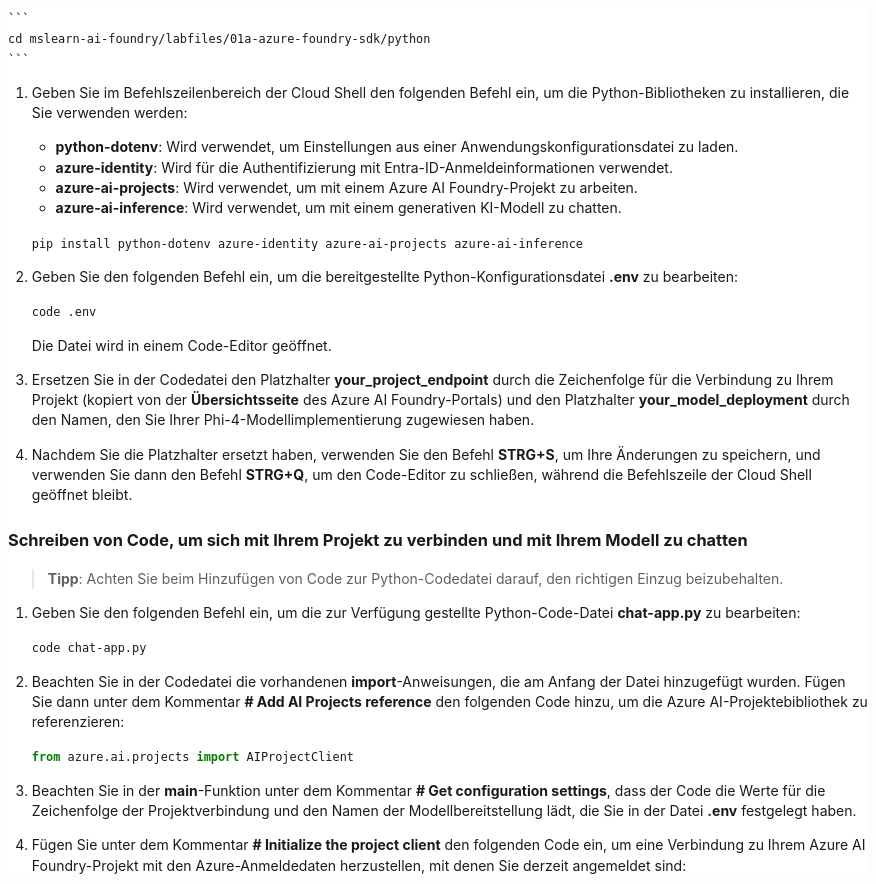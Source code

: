     ```
    cd mslearn-ai-foundry/labfiles/01a-azure-foundry-sdk/python
    ```

1. Geben Sie im Befehlszeilenbereich der Cloud Shell den folgenden Befehl ein, um die Python-Bibliotheken zu installieren, die Sie verwenden werden:
    - **python-dotenv**: Wird verwendet, um Einstellungen aus einer Anwendungskonfigurationsdatei zu laden.
    - **azure-identity**: Wird für die Authentifizierung mit Entra-ID-Anmeldeinformationen verwendet.
    - **azure-ai-projects**: Wird verwendet, um mit einem Azure AI Foundry-Projekt zu arbeiten.
    - **azure-ai-inference**: Wird verwendet, um mit einem generativen KI-Modell zu chatten.

    ```
    pip install python-dotenv azure-identity azure-ai-projects azure-ai-inference
    ```

1. Geben Sie den folgenden Befehl ein, um die bereitgestellte Python-Konfigurationsdatei **.env** zu bearbeiten:

    ```
    code .env
    ```

    Die Datei wird in einem Code-Editor geöffnet.

1. Ersetzen Sie in der Codedatei den Platzhalter **your_project_endpoint** durch die Zeichenfolge für die Verbindung zu Ihrem Projekt (kopiert von der **Übersichtsseite** des Azure AI Foundry-Portals) und den Platzhalter **your_model_deployment** durch den Namen, den Sie Ihrer Phi-4-Modellimplementierung zugewiesen haben.
1. Nachdem Sie die Platzhalter ersetzt haben, verwenden Sie den Befehl **STRG+S**, um Ihre Änderungen zu speichern, und verwenden Sie dann den Befehl **STRG+Q**, um den Code-Editor zu schließen, während die Befehlszeile der Cloud Shell geöffnet bleibt.

### Schreiben von Code, um sich mit Ihrem Projekt zu verbinden und mit Ihrem Modell zu chatten

> **Tipp**: Achten Sie beim Hinzufügen von Code zur Python-Codedatei darauf, den richtigen Einzug beizubehalten.

1. Geben Sie den folgenden Befehl ein, um die zur Verfügung gestellte Python-Code-Datei **chat-app.py** zu bearbeiten:

    ```
    code chat-app.py
    ```

1. Beachten Sie in der Codedatei die vorhandenen **import**-Anweisungen, die am Anfang der Datei hinzugefügt wurden. Fügen Sie dann unter dem Kommentar **# Add AI Projects reference** den folgenden Code hinzu, um die Azure AI-Projektebibliothek zu referenzieren:

    ```python
    from azure.ai.projects import AIProjectClient
    ```

1. Beachten Sie in der **main**-Funktion unter dem Kommentar **# Get configuration settings**, dass der Code die Werte für die Zeichenfolge der Projektverbindung und den Namen der Modellbereitstellung lädt, die Sie in der Datei **.env** festgelegt haben.
1. Fügen Sie unter dem Kommentar **# Initialize the project client** den folgenden Code ein, um eine Verbindung zu Ihrem Azure AI Foundry-Projekt mit den Azure-Anmeldedaten herzustellen, mit denen Sie derzeit angemeldet sind:
